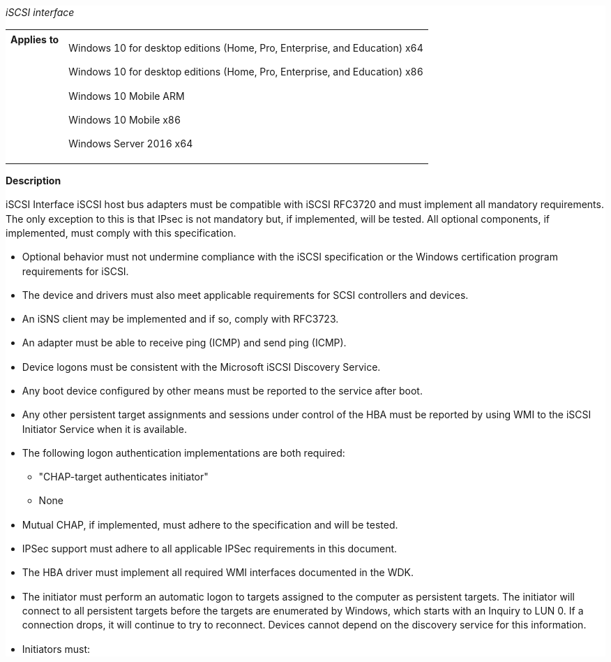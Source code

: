 *iSCSI interface*

<table>
<tr>
<th>Applies to</th>
<td>
<p>Windows 10 for desktop editions (Home, Pro, Enterprise, and Education) x64</p>
<p>Windows 10 for desktop editions (Home, Pro, Enterprise, and Education) x86</p>
<p>Windows 10 Mobile ARM</p>
<p>Windows 10 Mobile x86</p>
<p>Windows Server 2016 x64</p>
</td></tr></table>

**Description**

iSCSI Interface
iSCSI host bus adapters must be compatible with iSCSI RFC3720 and must implement all mandatory requirements. The only exception to this is that IPsec is not mandatory but, if implemented, will be tested. All optional components, if implemented, must comply with this specification.
 

-   Optional behavior must not undermine compliance with the iSCSI specification or the Windows certification program requirements for iSCSI.

-   The device and drivers must also meet applicable requirements for SCSI controllers and devices.

-   An iSNS client may be implemented and if so, comply with RFC3723.

-   An adapter must be able to receive ping (ICMP) and send ping (ICMP).

-   Device logons must be consistent with the Microsoft iSCSI Discovery Service.

-   Any boot device configured by other means must be reported to the service after boot.

-   Any other persistent target assignments and sessions under control of the HBA must be reported by using WMI to the iSCSI Initiator Service when it is available.

-   The following logon authentication implementations are both required:

	<!-- -->

	-   "CHAP-target authenticates initiator"

	-   None

	<!-- -->

-   Mutual CHAP, if implemented, must adhere to the specification and will be tested.

-   IPSec support must adhere to all applicable IPSec requirements in this document.

-   The HBA driver must implement all required WMI interfaces documented in the WDK.

-   The initiator must perform an automatic logon to targets assigned to the computer as persistent targets. The initiator will connect to all persistent targets before the targets are enumerated by Windows, which starts with an Inquiry to LUN 0. If a connection drops, it will continue to try to reconnect. Devices cannot depend on the discovery service for this information.

-   Initiators must:

	<!-- -->
